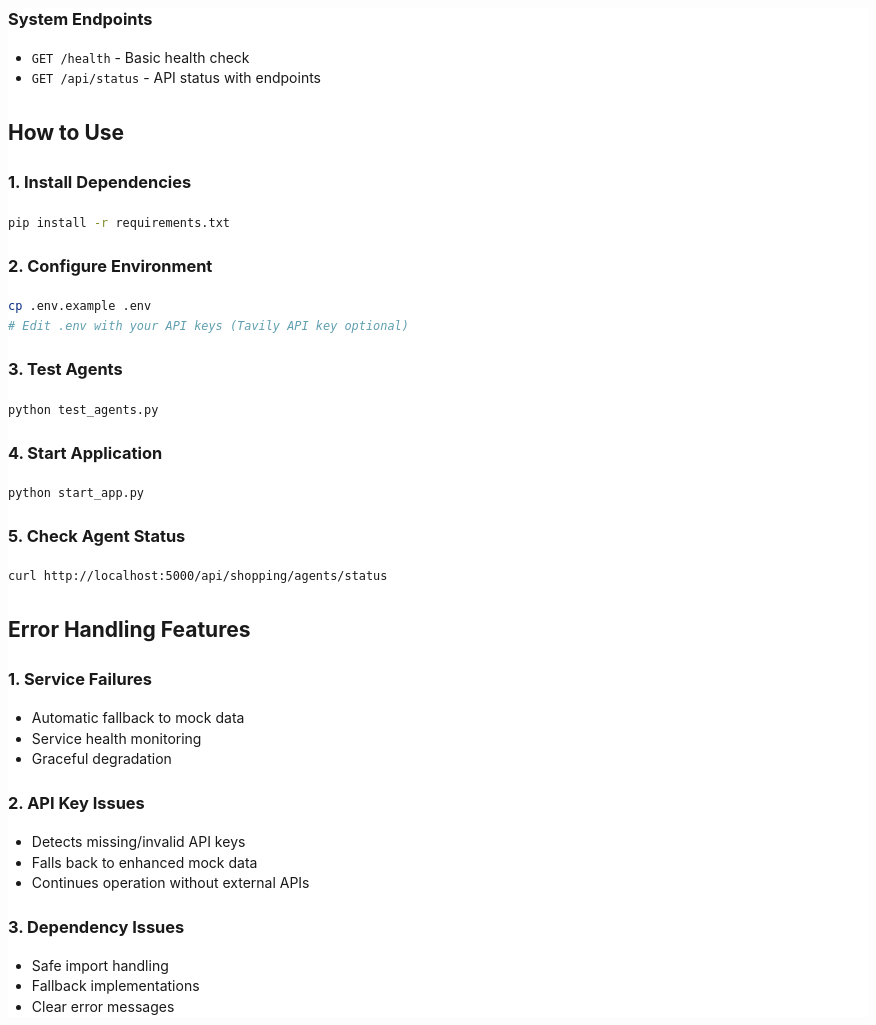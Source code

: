 ### System Endpoints
- `GET /health` - Basic health check
- `GET /api/status` - API status with endpoints

## How to Use

### 1. Install Dependencies
```bash
pip install -r requirements.txt
```

### 2. Configure Environment
```bash
cp .env.example .env
# Edit .env with your API keys (Tavily API key optional)
```

### 3. Test Agents
```bash
python test_agents.py
```

### 4. Start Application
```bash
python start_app.py
```

### 5. Check Agent Status
```bash
curl http://localhost:5000/api/shopping/agents/status
```

## Error Handling Features

### 1. Service Failures
- Automatic fallback to mock data
- Service health monitoring
- Graceful degradation

### 2. API Key Issues
- Detects missing/invalid API keys
- Falls back to enhanced mock data
- Continues operation without external APIs

### 3. Dependency Issues
- Safe import handling
- Fallback implementations
- Clear error messages
